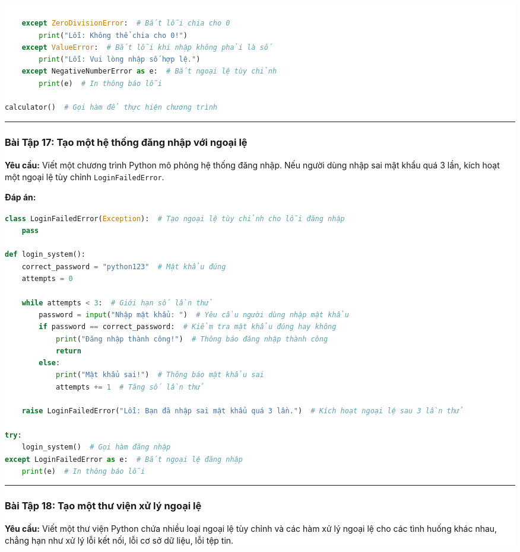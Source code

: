 ```python

    except ZeroDivisionError:  # Bắt lỗi chia cho 0
        print("Lỗi: Không thể chia cho 0!")
    except ValueError:  # Bắt lỗi khi nhập không phải là số
        print("Lỗi: Vui lòng nhập số hợp lệ.")
    except NegativeNumberError as e:  # Bắt ngoại lệ tùy chỉnh
        print(e)  # In thông báo lỗi

calculator()  # Gọi hàm để thực hiện chương trình
```

---

### Bài Tập 17: Tạo một hệ thống đăng nhập với ngoại lệ

**Yêu cầu:** Viết một chương trình Python mô phỏng hệ thống đăng nhập. Nếu người dùng nhập sai mật khẩu quá 3 lần, kích hoạt một ngoại lệ tùy chỉnh `LoginFailedError`.

**Đáp án:**

```python
class LoginFailedError(Exception):  # Tạo ngoại lệ tùy chỉnh cho lỗi đăng nhập
    pass

def login_system():
    correct_password = "python123"  # Mật khẩu đúng
    attempts = 0

    while attempts < 3:  # Giới hạn số lần thử
        password = input("Nhập mật khẩu: ")  # Yêu cầu người dùng nhập mật khẩu
        if password == correct_password:  # Kiểm tra mật khẩu đúng hay không
            print("Đăng nhập thành công!")  # Thông báo đăng nhập thành công
            return
        else:
            print("Mật khẩu sai!")  # Thông báo mật khẩu sai
            attempts += 1  # Tăng số lần thử

    raise LoginFailedError("Lỗi: Bạn đã nhập sai mật khẩu quá 3 lần.")  # Kích hoạt ngoại lệ sau 3 lần thử

try:
    login_system()  # Gọi hàm đăng nhập
except LoginFailedError as e:  # Bắt ngoại lệ đăng nhập
    print(e)  # In thông báo lỗi
```

---

### Bài Tập 18: Tạo một thư viện xử lý ngoại lệ

**Yêu cầu:** Viết một thư viện Python chứa nhiều loại ngoại lệ tùy chỉnh và các hàm xử lý ngoại lệ cho các tình huống khác nhau, chẳng hạn như xử lý lỗi kết nối, lỗi cơ sở dữ liệu, lỗi tệp tin.
